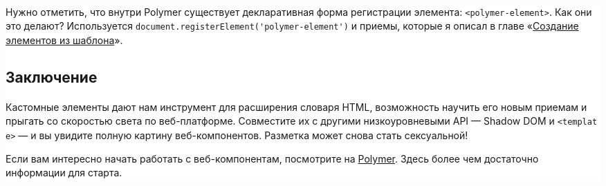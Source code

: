 Нужно отметить, что внутри Polymer существует декларативная форма регистрации
элемента: `<polymer-element>`. Как они это делают? Используется
`document.registerElement('polymer-element')` и приемы, которые я описал в главе
«[Создание элементов из шаблона][22]».

## Заключение

Кастомные элементы дают нам инструмент для расширения словаря HTML, возможность
научить его новым приемам и прыгать со скоростью света по веб-платформе.
Совместите их с другими низкоуровневыми API — Shadow DOM и `<template>` — и вы
увидите полную картину веб-компонентов. Разметка может снова стать сексуальной!

Если вам интересно начать работать с веб-компонентам, посмотрите на [Polymer][23].
Здесь более чем достаточно информации для старта.

   [1]: img/gmail.png
   [2]: http://www.whatwg.org/specs/web-apps/current-work/multipage/
   [3]: https://html5-demos.appspot.com/static/webcomponents-bdconf/demos/components/hangouts/index.html
   [4]: https://dvcs.w3.org/hg/webcomponents/raw-file/tip/spec/custom/index.html
   [5]: https://www.w3.org/TR/2013/WD-components-intro-20130606/
   [6]: #dobavlyaempublichnesvoystvaimetod
   [7]: #initsializatsiyalementov
   [8]: http://www.whatwg.org/specs/web-apps/current-work/multipage/elements.html#htmlunknownelement
   [9]: https://developer.mozilla.org/en-US/docs/Web/JavaScript/Reference/Global_Objects/Object/defineProperty
   [10]: https://developer.mozilla.org/en-US/docs/Web/JavaScript/Reference/Operators/get
   [11]: #kollbkinaprotyazheniizhiznennogotsiklalementa
   [12]: http://www.html5rocks.com/tutorials/webcomponents/shadowdom/
   [13]: http://www.html5rocks.com/tutorials/webcomponents/shadowdom-201/
   [14]: https://dvcs.w3.org/hg/webcomponents/raw-file/tip/spec/templates/index.html
   [15]: http://www.html5rocks.com/tutorials/webcomponents/template/
   [16]: #hranimvnutrennyuyulogikuvshadowdom
   [17]: http://en.wikipedia.org/wiki/Flash_of_unstyled_content
   [18]: #neopoznannelement
   [19]: #obnovlenielementov
   [20]: http://www.polymer-project.org/articles/styling-elements.html#preventing-fouc
   [21]: http://lists.w3.org/Archives/Public/public-webapps/2013JulSep/0287.html
   [22]: #sozdaemlementposhablonu
   [23]: http://www.polymer-project.org/
   [24]: http://www.polymer-project.org/articles/styling-elements.html
   [25]: http://www.polymer-project.org/
   [26]: http://www.html5rocks.com/tutorials/webcomponents/shadowdom-201/
   [27]: http://www.polymer-project.org/platform/custom-elements.html
   [28]: http://polymer-project.org/
   [29]: http://www.x-tags.org/
